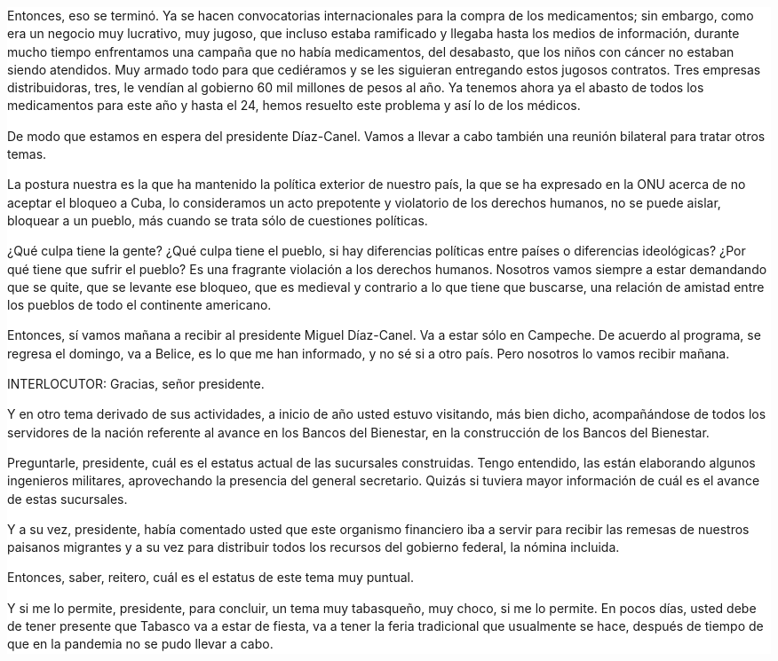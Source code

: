 Entonces, eso se terminó. Ya se hacen convocatorias internacionales para la
compra de los medicamentos; sin embargo, como era un negocio muy lucrativo,
muy jugoso, que incluso estaba ramificado y llegaba hasta los medios de
información, durante mucho tiempo enfrentamos una campaña que no había
medicamentos, del desabasto, que los niños con cáncer no estaban siendo
atendidos. Muy armado todo para que cediéramos y se les siguieran entregando
estos jugosos contratos. Tres empresas distribuidoras, tres, le vendían al
gobierno 60 mil millones de pesos al año. Ya tenemos ahora ya el abasto de
todos los medicamentos para este año y hasta el 24, hemos resuelto este
problema y así lo de los médicos.

De modo que estamos en espera del presidente Díaz-Canel. Vamos a llevar a cabo
también una reunión bilateral para tratar otros temas.

La postura nuestra es la que ha mantenido la política exterior de nuestro
país, la que se ha expresado en la ONU acerca de no aceptar el bloqueo a Cuba,
lo consideramos un acto prepotente y violatorio de los derechos humanos, no se
puede aislar, bloquear a un pueblo, más cuando se trata sólo de cuestiones
políticas.

¿Qué culpa tiene la gente? ¿Qué culpa tiene el pueblo, si hay diferencias
políticas entre países o diferencias ideológicas? ¿Por qué tiene que sufrir el
pueblo? Es una fragrante violación a los derechos humanos. Nosotros vamos
siempre a estar demandando que se quite, que se levante ese bloqueo, que es
medieval y contrario a lo que tiene que buscarse, una relación de amistad
entre los pueblos de todo el continente americano.

Entonces, sí vamos mañana a recibir al presidente Miguel Díaz-Canel. Va a
estar sólo en Campeche. De acuerdo al programa, se regresa el domingo, va a
Belice, es lo que me han informado, y no sé si a otro país. Pero nosotros lo
vamos recibir mañana.

INTERLOCUTOR: Gracias, señor presidente.

Y en otro tema derivado de sus actividades, a inicio de año usted estuvo
visitando, más bien dicho, acompañándose de todos los servidores de la nación
referente al avance en los Bancos del Bienestar, en la construcción de los
Bancos del Bienestar.

Preguntarle, presidente, cuál es el estatus actual de las sucursales
construidas. Tengo entendido, las están elaborando algunos ingenieros
militares, aprovechando la presencia del general secretario. Quizás si tuviera
mayor información de cuál es el avance de estas sucursales.

Y a su vez, presidente, había comentado usted que este organismo financiero
iba a servir para recibir las remesas de nuestros paisanos migrantes y a su
vez para distribuir todos los recursos del gobierno federal, la nómina
incluida.

Entonces, saber, reitero, cuál es el estatus de este tema muy puntual.

Y si me lo permite, presidente, para concluir, un tema muy tabasqueño, muy
choco, si me lo permite. En pocos días, usted debe de tener presente que
Tabasco va a estar de fiesta, va a tener la feria tradicional que usualmente
se hace, después de tiempo de que en la pandemia no se pudo llevar a cabo.
